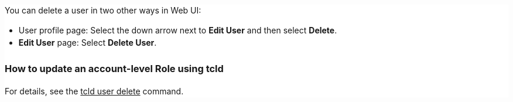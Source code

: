 You can delete a user in two other ways in Web UI:

- User profile page: Select the down arrow next to **Edit User** and then select **Delete**.
- **Edit User** page: Select **Delete User**.



### How to update an account-level Role using tcld

For details, see the [tcld user delete](/cloud/tcld/user#delete) command.

